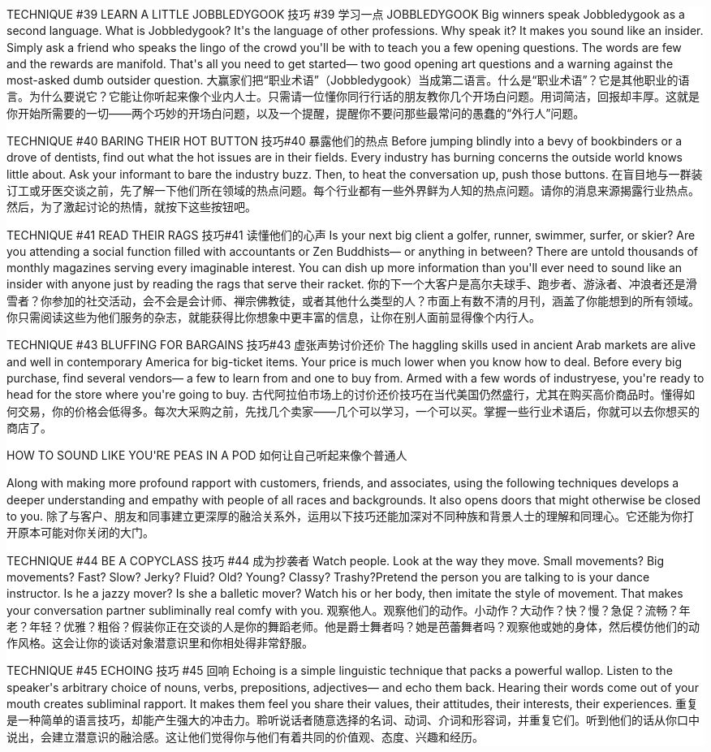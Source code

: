TECHNIQUE #39 LEARN A LITTLE JOBBLEDYGOOK
技巧 #39 学习一点 JOBBLEDYGOOK
Big winners speak Jobbledygook as a second language. What is Jobbledygook? It's the language of other professions. Why speak it? It makes you sound like an insider. Simply ask a friend who speaks the lingo of the crowd you'll be with to teach you a few opening questions. The words are few and the rewards are manifold. That's all you need to get started— two good opening art questions and a warning against the most-asked dumb outsider question.
大赢家们把“职业术语”（Jobbledygook）当成第二语言。什么是“职业术语”？它是其他职业的语言。为什么要说它？它能让你听起来像个业内人士。只需请一位懂你同行行话的朋友教你几个开场白问题。用词简洁，回报却丰厚。这就是你开始所需要的一切——两个巧妙的开场白问题，以及一个提醒，提醒你不要问那些最常问的愚蠢的“外行人”问题。

TECHNIQUE #40 BARING THEIR HOT BUTTON
技巧#40 暴露他们的热点
Before jumping blindly into a bevy of bookbinders or a drove of dentists, find out what the hot issues are in their fields. Every industry has burning concerns the outside world knows little about. Ask your informant to bare the industry buzz. Then, to heat the conversation up, push those buttons.
在盲目地与一群装订工或牙医交谈之前，先了解一下他们所在领域的热点问题。每个行业都有一些外界鲜为人知的热点问题。请你的消息来源揭露行业热点。然后，为了激起讨论的热情，就按下这些按钮吧。

TECHNIQUE #41 READ THEIR RAGS
技巧#41 读懂他们的心声
Is your next big client a golfer, runner, swimmer, surfer, or skier? Are you attending a social function filled with accountants or Zen Buddhists— or anything in between? There are untold thousands of monthly magazines serving every imaginable interest. You can dish up more information than you'll ever need to sound like an insider with anyone just by reading the rags that serve their racket.
你的下一个大客户是高尔夫球手、跑步者、游泳者、冲浪者还是滑雪者？你参加的社交活动，会不会是会计师、禅宗佛教徒，或者其他什么类型的人？市面上有数不清的月刊，涵盖了你能想到的所有领域。你只需阅读这些为他们服务的杂志，就能获得比你想象中更丰富的信息，让你在别人面前显得像个内行人。

TECHNIQUE #43 BLUFFING FOR BARGAINS
技巧#43 虚张声势讨价还价
The haggling skills used in ancient Arab markets are alive and well in contemporary America for big-ticket items. Your price is much lower when you know how to deal. Before every big purchase, find several vendors— a few to learn from and one to buy from. Armed with a few words of industryese, you're ready to head for the store where you're going to buy.
古代阿拉伯市场上的讨价还价技巧在当代美国仍然盛行，尤其在购买高价商品时。懂得如何交易，你的价格会低得多。每次大采购之前，先找几个卖家——几个可以学习，一个可以买。掌握一些行业术语后，你就可以去你想买的商店了。

HOW TO SOUND LIKE YOU'RE PEAS IN A POD
如何让自己听起来像个普通人

Along with making more profound rapport with customers, friends, and associates, using the following techniques develops a deeper understanding and empathy with people of all races and backgrounds. It also opens doors that might otherwise be closed to you.
除了与客户、朋友和同事建立更深厚的融洽关系外，运用以下技巧还能加深对不同种族和背景人士的理解和同理心。它还能为你打开原本可能对你关闭的大门。

TECHNIQUE #44 BE A COPYCLASS
技巧 #44 成为抄袭者
Watch people. Look at the way they move. Small movements? Big movements? Fast? Slow? Jerky? Fluid? Old? Young? Classy? Trashy?Pretend the person you are talking to is your dance instructor. Is he a jazzy mover? Is she a balletic mover? Watch his or her body, then imitate the style of movement. That makes your conversation partner subliminally real comfy with you.
观察他人。观察他们的动作。小动作？大动作？快？慢？急促？流畅？年老？年轻？优雅？粗俗？假装你正在交谈的人是你的舞蹈老师。他是爵士舞者吗？她是芭蕾舞者吗？观察他或她的身体，然后模仿他们的动作风格。这会让你的谈话对象潜意识里和你相处得非常舒服。

TECHNIQUE #45 ECHOING 技巧 #45 回响
Echoing is a simple linguistic technique that packs a powerful wallop. Listen to the speaker's arbitrary choice of nouns, verbs, prepositions, adjectives— and echo them back. Hearing their words come out of your mouth creates subliminal rapport. It makes them feel you share their values, their attitudes, their interests, their experiences.
重复是一种简单的语言技巧，却能产生强大的冲击力。聆听说话者随意选择的名词、动词、介词和形容词，并重复它们。听到他们的话从你口中说出，会建立潜意识的融洽感。这让他们觉得你与他们有着共同的价值观、态度、兴趣和经历。
